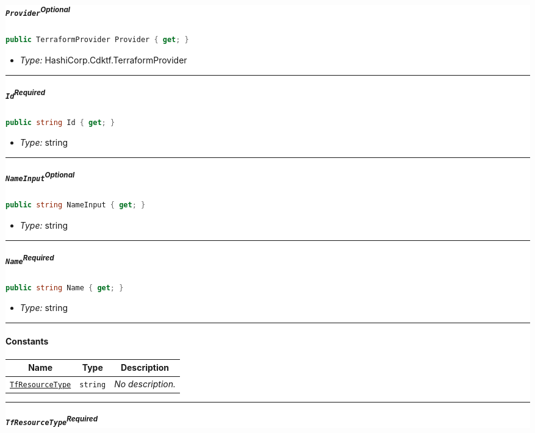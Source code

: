 
##### `Provider`<sup>Optional</sup> <a name="Provider" id="@cdktf/provider-newrelic.dataNewrelicAuthenticationDomain.DataNewrelicAuthenticationDomain.property.provider"></a>

```csharp
public TerraformProvider Provider { get; }
```

- *Type:* HashiCorp.Cdktf.TerraformProvider

---

##### `Id`<sup>Required</sup> <a name="Id" id="@cdktf/provider-newrelic.dataNewrelicAuthenticationDomain.DataNewrelicAuthenticationDomain.property.id"></a>

```csharp
public string Id { get; }
```

- *Type:* string

---

##### `NameInput`<sup>Optional</sup> <a name="NameInput" id="@cdktf/provider-newrelic.dataNewrelicAuthenticationDomain.DataNewrelicAuthenticationDomain.property.nameInput"></a>

```csharp
public string NameInput { get; }
```

- *Type:* string

---

##### `Name`<sup>Required</sup> <a name="Name" id="@cdktf/provider-newrelic.dataNewrelicAuthenticationDomain.DataNewrelicAuthenticationDomain.property.name"></a>

```csharp
public string Name { get; }
```

- *Type:* string

---

#### Constants <a name="Constants" id="Constants"></a>

| **Name** | **Type** | **Description** |
| --- | --- | --- |
| <code><a href="#@cdktf/provider-newrelic.dataNewrelicAuthenticationDomain.DataNewrelicAuthenticationDomain.property.tfResourceType">TfResourceType</a></code> | <code>string</code> | *No description.* |

---

##### `TfResourceType`<sup>Required</sup> <a name="TfResourceType" id="@cdktf/provider-newrelic.dataNewrelicAuthenticationDomain.DataNewrelicAuthenticationDomain.property.tfResourceType"></a>
